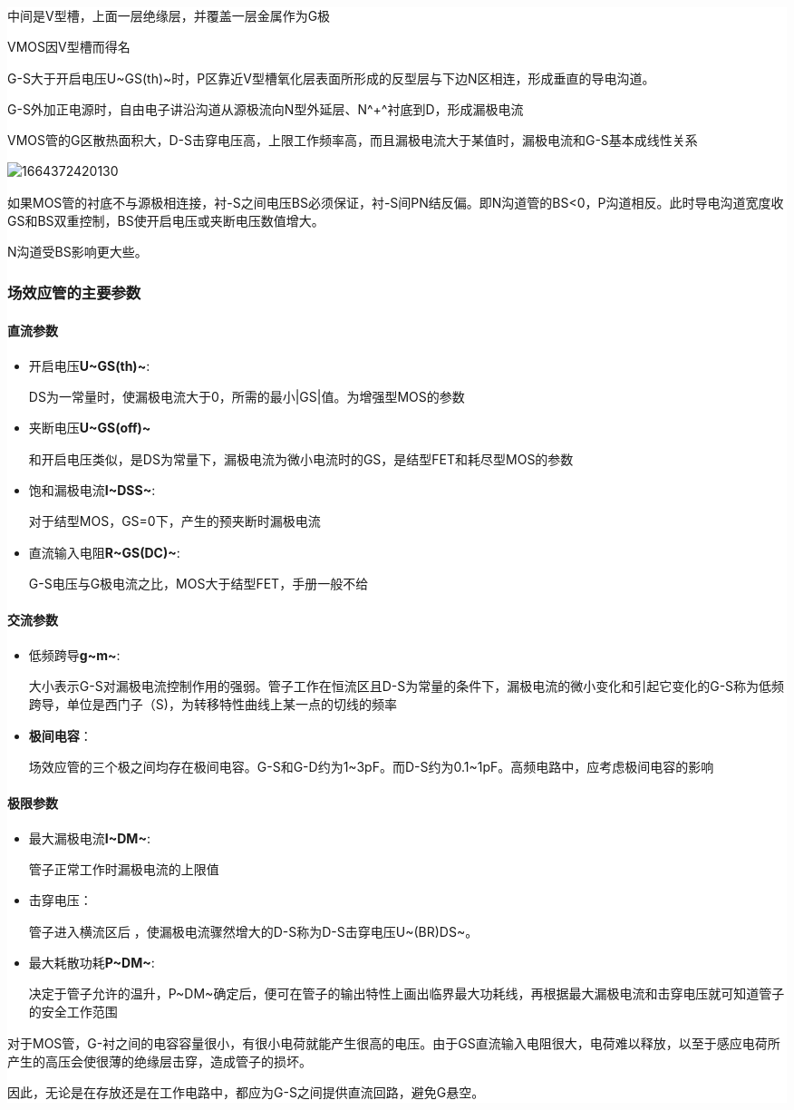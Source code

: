 中间是V型槽，上面一层绝缘层，并覆盖一层金属作为G极

VMOS因V型槽而得名

G-S大于开启电压U~GS(th)~时，P区靠近V型槽氧化层表面所形成的反型层与下边N区相连，形成垂直的导电沟道。

G-S外加正电源时，自由电子讲沿沟道从源极流向N型外延层、N^+^衬底到D，形成漏极电流

VMOS管的G区散热面积大，D-S击穿电压高，上限工作频率高，而且漏极电流大于某值时，漏极电流和G-S基本成线性关系

![1664372420130](G:\typoraimg\img\1664372420130.png)

如果MOS管的衬底不与源极相连接，衬-S之间电压BS必须保证，衬-S间PN结反偏。即N沟道管的BS<0，P沟道相反。此时导电沟道宽度收GS和BS双重控制，BS使开启电压或夹断电压数值增大。

N沟道受BS影响更大些。

### 场效应管的主要参数

#### 直流参数

- 开启电压**U~GS(th)~**:

  DS为一常量时，使漏极电流大于0，所需的最小|GS|值。为增强型MOS的参数

- 夹断电压**U~GS(off)~**

  和开启电压类似，是DS为常量下，漏极电流为微小电流时的GS，是结型FET和耗尽型MOS的参数

- 饱和漏极电流**I~DSS~**:

  对于结型MOS，GS=0下，产生的预夹断时漏极电流

- 直流输入电阻**R~GS(DC)~**:

  G-S电压与G极电流之比，MOS大于结型FET，手册一般不给

#### 交流参数

- 低频跨导**g~m~**:

  大小表示G-S对漏极电流控制作用的强弱。管子工作在恒流区且D-S为常量的条件下，漏极电流的微小变化和引起它变化的G-S称为低频跨导，单位是西门子（S)，为转移特性曲线上某一点的切线的频率

- **极间电容**：

  场效应管的三个极之间均存在极间电容。G-S和G-D约为1\~3pF。而D-S约为0.1\~1pF。高频电路中，应考虑极间电容的影响

#### 极限参数

- 最大漏极电流**I~DM~**:

  管子正常工作时漏极电流的上限值

- 击穿电压：

  管子进入横流区后 ，使漏极电流骤然增大的D-S称为D-S击穿电压U~(BR)DS~。

- 最大耗散功耗**P~DM~**:

  决定于管子允许的温升，P~DM~确定后，便可在管子的输出特性上画出临界最大功耗线，再根据最大漏极电流和击穿电压就可知道管子的安全工作范围

对于MOS管，G-衬之间的电容容量很小，有很小电荷就能产生很高的电压。由于GS直流输入电阻很大，电荷难以释放，以至于感应电荷所产生的高压会使很薄的绝缘层击穿，造成管子的损坏。

因此，无论是在存放还是在工作电路中，都应为G-S之间提供直流回路，避免G悬空。

